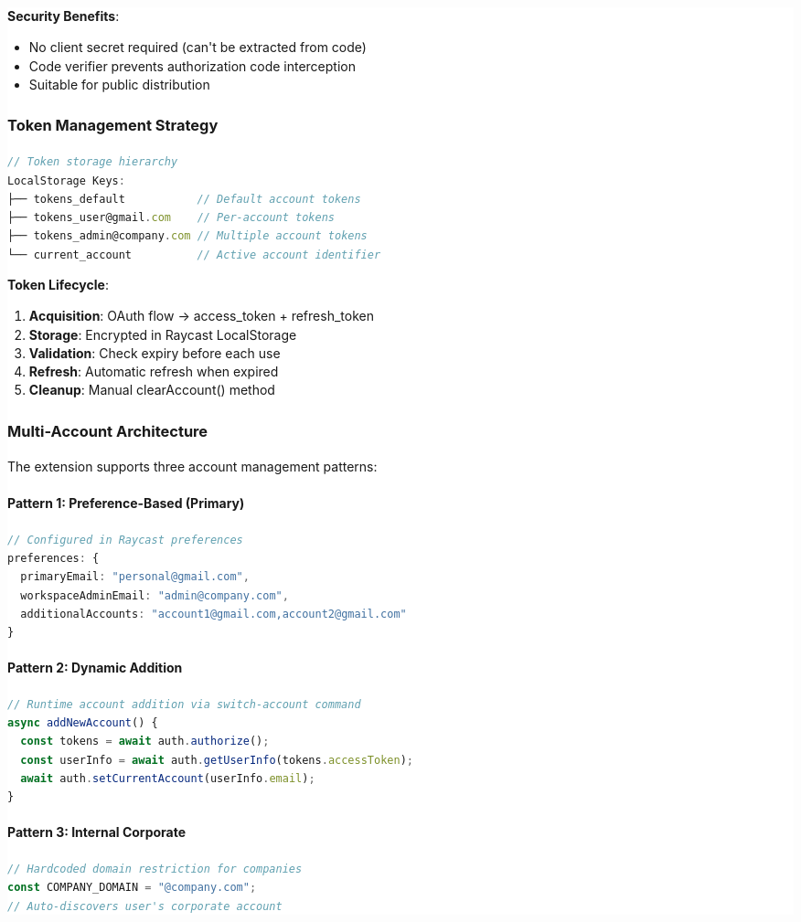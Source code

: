 **Security Benefits**:
- No client secret required (can't be extracted from code)
- Code verifier prevents authorization code interception
- Suitable for public distribution

### Token Management Strategy

```typescript
// Token storage hierarchy
LocalStorage Keys:
├── tokens_default           // Default account tokens
├── tokens_user@gmail.com    // Per-account tokens
├── tokens_admin@company.com // Multiple account tokens
└── current_account          // Active account identifier
```

**Token Lifecycle**:
1. **Acquisition**: OAuth flow → access_token + refresh_token
2. **Storage**: Encrypted in Raycast LocalStorage
3. **Validation**: Check expiry before each use
4. **Refresh**: Automatic refresh when expired
5. **Cleanup**: Manual clearAccount() method

### Multi-Account Architecture

The extension supports three account management patterns:

#### Pattern 1: Preference-Based (Primary)
```typescript
// Configured in Raycast preferences
preferences: {
  primaryEmail: "personal@gmail.com",
  workspaceAdminEmail: "admin@company.com",
  additionalAccounts: "account1@gmail.com,account2@gmail.com"
}
```

#### Pattern 2: Dynamic Addition
```typescript
// Runtime account addition via switch-account command
async addNewAccount() {
  const tokens = await auth.authorize();
  const userInfo = await auth.getUserInfo(tokens.accessToken);
  await auth.setCurrentAccount(userInfo.email);
}
```

#### Pattern 3: Internal Corporate
```typescript
// Hardcoded domain restriction for companies
const COMPANY_DOMAIN = "@company.com";
// Auto-discovers user's corporate account
```
